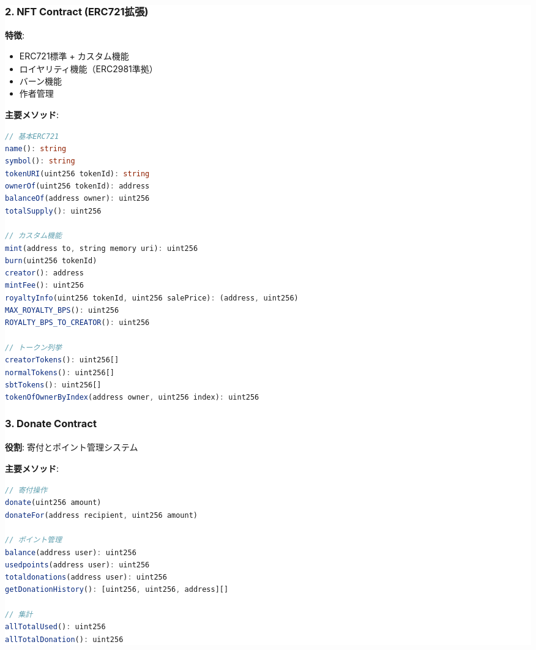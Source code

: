 ### 2. NFT Contract (ERC721拡張)

**特徴**: 
- ERC721標準 + カスタム機能
- ロイヤリティ機能（ERC2981準拠）
- バーン機能
- 作者管理

**主要メソッド**:
```typescript
// 基本ERC721
name(): string
symbol(): string
tokenURI(uint256 tokenId): string
ownerOf(uint256 tokenId): address
balanceOf(address owner): uint256
totalSupply(): uint256

// カスタム機能
mint(address to, string memory uri): uint256
burn(uint256 tokenId)
creator(): address
mintFee(): uint256
royaltyInfo(uint256 tokenId, uint256 salePrice): (address, uint256)
MAX_ROYALTY_BPS(): uint256
ROYALTY_BPS_TO_CREATOR(): uint256

// トークン列挙
creatorTokens(): uint256[]
normalTokens(): uint256[]
sbtTokens(): uint256[]
tokenOfOwnerByIndex(address owner, uint256 index): uint256
```

### 3. Donate Contract

**役割**: 寄付とポイント管理システム

**主要メソッド**:
```typescript
// 寄付操作
donate(uint256 amount)
donateFor(address recipient, uint256 amount)

// ポイント管理
balance(address user): uint256
usedpoints(address user): uint256
totaldonations(address user): uint256
getDonationHistory(): [uint256, uint256, address][]

// 集計
allTotalUsed(): uint256
allTotalDonation(): uint256
```
